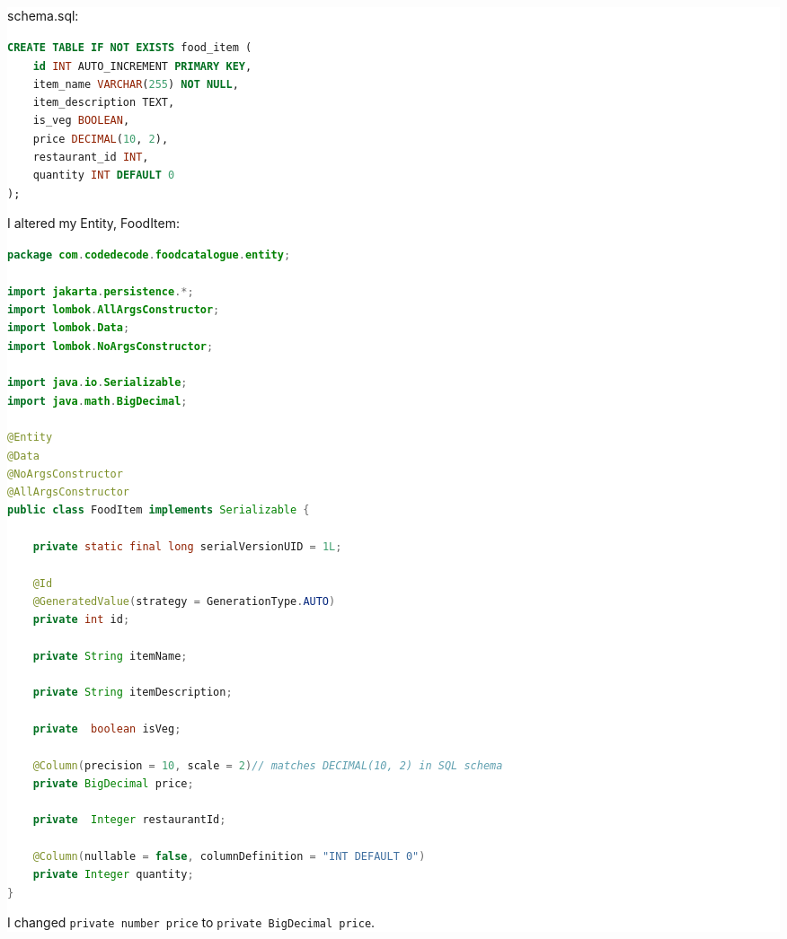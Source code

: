 schema.sql:

```sql
CREATE TABLE IF NOT EXISTS food_item (
    id INT AUTO_INCREMENT PRIMARY KEY,
    item_name VARCHAR(255) NOT NULL,
    item_description TEXT,
    is_veg BOOLEAN,
    price DECIMAL(10, 2),
    restaurant_id INT,
    quantity INT DEFAULT 0
);

```

I altered my Entity, FoodItem:
```java
package com.codedecode.foodcatalogue.entity;

import jakarta.persistence.*;
import lombok.AllArgsConstructor;
import lombok.Data;
import lombok.NoArgsConstructor;

import java.io.Serializable;
import java.math.BigDecimal;

@Entity
@Data
@NoArgsConstructor
@AllArgsConstructor
public class FoodItem implements Serializable {

    private static final long serialVersionUID = 1L;

    @Id
    @GeneratedValue(strategy = GenerationType.AUTO)
    private int id;

    private String itemName;

    private String itemDescription;

    private  boolean isVeg;

    @Column(precision = 10, scale = 2)// matches DECIMAL(10, 2) in SQL schema
    private BigDecimal price;

    private  Integer restaurantId;

    @Column(nullable = false, columnDefinition = "INT DEFAULT 0")
    private Integer quantity;
}

```
I changed `private number price` to `private BigDecimal price`.

